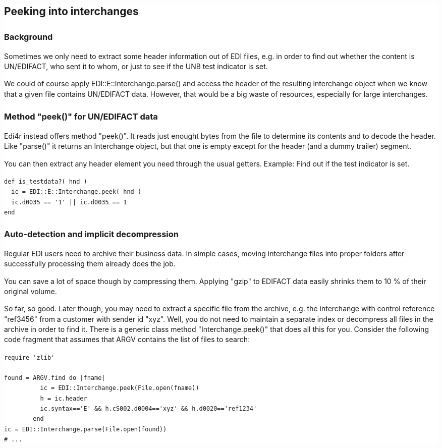 ## Peeking into interchanges

### Background

Sometimes we only need to extract some header information
out of EDI files, e.g. in order to find out whether the content
is UN/EDIFACT, who sent it to whom, or just to see if the
UNB test indicator is set.

We could of course apply EDI::E::Interchange.parse() and access
the header of the resulting interchange object when we know that
a given file contains UN/EDIFACT data. However, that would be
a big waste of resources, especially for large interchanges.

### Method "peek()" for UN/EDIFACT data

Edi4r instead offers method "peek()". It reads just enought bytes
from the file to determine its contents and to decode the header.
Like "parse()" it returns an Interchange object, but that one
is empty except for the header (and a dummy trailer) segment.

You can then extract any header element you need through the
usual getters. Example: Find out if the test indicator is set.

    def is_testdata?( hnd )
      ic = EDI::E::Interchange.peek( hnd )
      ic.d0035 == '1' || ic.d0035 == 1
    end

### Auto-detection and implicit decompression

Regular EDI users need to archive their business data.
In simple cases, moving interchange files into proper folders
after successfully processing them already does the job.

You can save a lot of space though by compressing them.
Applying "gzip" to EDIFACT data easily shrinks them to
10 % of their original volume.

So far, so good. Later though, you may need to extract
a specific file from the archive, e.g. the interchange
with control reference "ref3456" from a customer
with sender id "xyz". Well, you do not need to maintain
a separate index or decompress all files in the archive
in order to find it. There is a generic class method
"Interchange.peek()" that does all this for you.
Consider the following code fragment that assumes
that ARGV contains the list of files to search:

    require 'zlib'

    found = ARGV.find do |fname|
              ic = EDI::Interchange.peek(File.open(fname))
              h = ic.header
              ic.syntax=='E' && h.cS002.d0004=='xyz' && h.d0020=='ref1234'
            end
    ic = EDI::Interchange.parse(File.open(found))
    # ...
